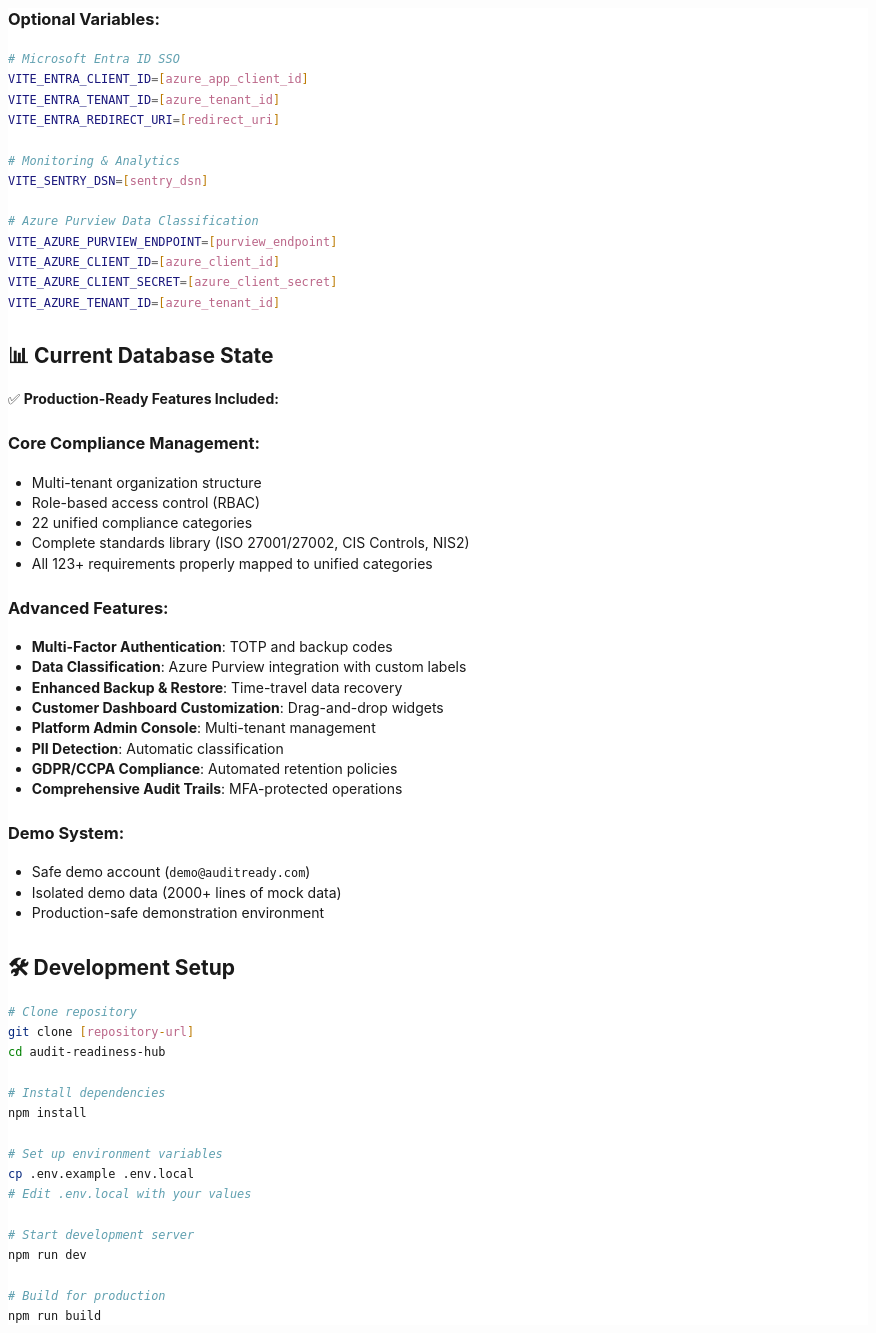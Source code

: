 ### Optional Variables:

```bash
# Microsoft Entra ID SSO
VITE_ENTRA_CLIENT_ID=[azure_app_client_id]
VITE_ENTRA_TENANT_ID=[azure_tenant_id]
VITE_ENTRA_REDIRECT_URI=[redirect_uri]

# Monitoring & Analytics
VITE_SENTRY_DSN=[sentry_dsn]

# Azure Purview Data Classification
VITE_AZURE_PURVIEW_ENDPOINT=[purview_endpoint]
VITE_AZURE_CLIENT_ID=[azure_client_id]
VITE_AZURE_CLIENT_SECRET=[azure_client_secret]
VITE_AZURE_TENANT_ID=[azure_tenant_id]
```

## 📊 Current Database State

✅ **Production-Ready Features Included:**

### Core Compliance Management:
- Multi-tenant organization structure
- Role-based access control (RBAC)
- 22 unified compliance categories
- Complete standards library (ISO 27001/27002, CIS Controls, NIS2)
- All 123+ requirements properly mapped to unified categories

### Advanced Features:
- **Multi-Factor Authentication**: TOTP and backup codes
- **Data Classification**: Azure Purview integration with custom labels  
- **Enhanced Backup & Restore**: Time-travel data recovery
- **Customer Dashboard Customization**: Drag-and-drop widgets
- **Platform Admin Console**: Multi-tenant management
- **PII Detection**: Automatic classification
- **GDPR/CCPA Compliance**: Automated retention policies
- **Comprehensive Audit Trails**: MFA-protected operations

### Demo System:
- Safe demo account (`demo@auditready.com`)
- Isolated demo data (2000+ lines of mock data)
- Production-safe demonstration environment

## 🛠️ Development Setup

```bash
# Clone repository
git clone [repository-url]
cd audit-readiness-hub

# Install dependencies
npm install

# Set up environment variables
cp .env.example .env.local
# Edit .env.local with your values

# Start development server
npm run dev

# Build for production
npm run build
```